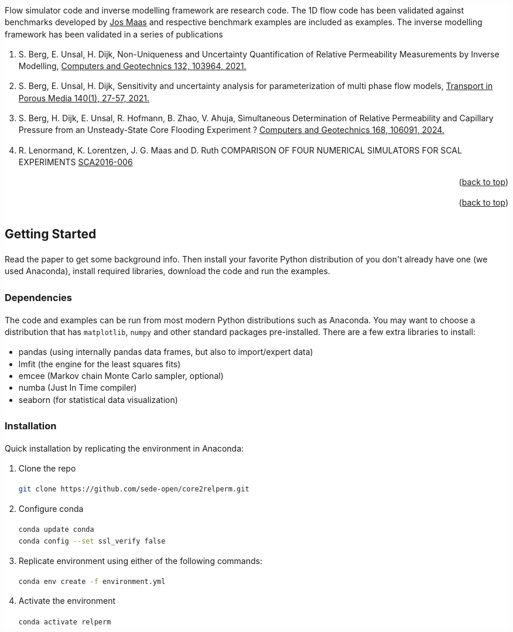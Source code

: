 Flow simulator code and inverse modelling framework are research code. The 1D flow code has been validated against benchmarks developed by <A HREF="http://jgmaas.com/">Jos Maas</a> and respective benchmark examples are included as examples. The inverse modelling framework has been validated in a series of publications

1. S. Berg, E. Unsal, H. Dijk, Non-Uniqueness and Uncertainty Quantification of Relative Permeability Measurements by Inverse Modelling, <A HREF="https://www.sciencedirect.com/science/article/pii/S0266352X20305279?dgcid=author">Computers and Geotechnics 132, 103964, 2021.</a>

2. S. Berg, E. Unsal, H. Dijk, Sensitivity and uncertainty analysis for parameterization of multi phase flow models, <A HREF="https://doi.org/10.1007/s11242-021-01576-4">Transport in Porous Media 140(1), 27-57, 2021.</a>

3. S. Berg, H. Dijk, E. Unsal, R. Hofmann, B. Zhao, V. Ahuja, Simultaneous Determination of Relative Permeability and Capillary Pressure from an Unsteady-State Core Flooding Experiment ? <A HREF="https://doi.org/10.1016/j.compgeo.2024.106091">Computers and Geotechnics 168, 106091, 2024.</a> 

4. R. Lenormand, K. Lorentzen, J. G. Maas and D. Ruth
COMPARISON OF FOUR NUMERICAL SIMULATORS FOR SCAL EXPERIMENTS 
<A HREF="https://www.jgmaas.com/SCA/2016/SCA2016-006.pdf">SCA2016-006</a>


<p align="right">(<a href="#readme-top">back to top</a>)</p>


<p align="right">(<a href="#readme-top">back to top</a>)</p>



## Getting Started

Read the paper to get some background info. Then install your favorite Python distribution of you don't already have one (we used Anaconda),
install required libraries, download the code and run the examples.


### Dependencies

The code and examples can be run from most modern Python distributions such as Anaconda. You may want to choose a distribution that has `matplotlib`, `numpy` and other standard packages pre-installed. There are a few extra libraries to install:

* pandas (using internally pandas data frames, but also to import/expert data)
* lmfit (the engine for the least squares fits)
* emcee (Markov chain Monte Carlo sampler, optional)
* numba (Just In Time compiler)
* seaborn (for statistical data visualization)

### Installation

Quick installation by replicating the environment in Anaconda:

1. Clone the repo
   ```sh
   git clone https://github.com/sede-open/core2relperm.git
   ```
2. Configure conda
   ```sh
   conda update conda
   conda config --set ssl_verify false
   ```
3. Replicate environment using either of the following commands:
   ```sh
   conda env create -f environment.yml 
   ```
4. Activate the environment
   ```sh
   conda activate relperm
   ```
